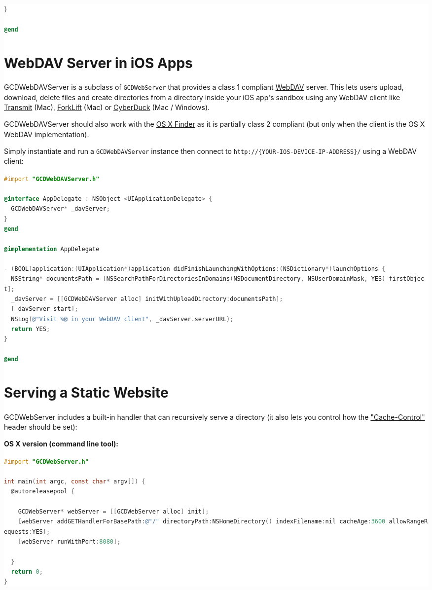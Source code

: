 ```objectivec
}

@end
```

# WebDAV Server in iOS Apps

GCDWebDAVServer is a subclass of `GCDWebServer` that provides a class 1 compliant [WebDAV](https://en.wikipedia.org/wiki/WebDAV) server. This lets users upload, download, delete files and create directories from a directory inside your iOS app's sandbox using any WebDAV client like [Transmit](https://panic.com/transmit/) (Mac), [ForkLift](http://binarynights.com/forklift/) (Mac) or [CyberDuck](http://cyberduck.io/) (Mac / Windows).

GCDWebDAVServer should also work with the [OS X Finder](http://support.apple.com/kb/PH13859) as it is partially class 2 compliant (but only when the client is the OS X WebDAV implementation).

Simply instantiate and run a `GCDWebDAVServer` instance then connect to `http://{YOUR-IOS-DEVICE-IP-ADDRESS}/` using a WebDAV client:

```objectivec
#import "GCDWebDAVServer.h"

@interface AppDelegate : NSObject <UIApplicationDelegate> {
  GCDWebDAVServer* _davServer;
}
@end

@implementation AppDelegate

- (BOOL)application:(UIApplication*)application didFinishLaunchingWithOptions:(NSDictionary*)launchOptions {
  NSString* documentsPath = [NSSearchPathForDirectoriesInDomains(NSDocumentDirectory, NSUserDomainMask, YES) firstObject];
  _davServer = [[GCDWebDAVServer alloc] initWithUploadDirectory:documentsPath];
  [_davServer start];
  NSLog(@"Visit %@ in your WebDAV client", _davServer.serverURL);
  return YES;
}

@end
```

# Serving a Static Website

GCDWebServer includes a built-in handler that can recursively serve a directory (it also lets you control how the ["Cache-Control"](http://www.w3.org/Protocols/rfc2616/rfc2616-sec14.html#sec14.9) header should be set):

**OS X version (command line tool):**

```objectivec
#import "GCDWebServer.h"

int main(int argc, const char* argv[]) {
  @autoreleasepool {

    GCDWebServer* webServer = [[GCDWebServer alloc] init];
    [webServer addGETHandlerForBasePath:@"/" directoryPath:NSHomeDirectory() indexFilename:nil cacheAge:3600 allowRangeRequests:YES];
    [webServer runWithPort:8080];

  }
  return 0;
}
```